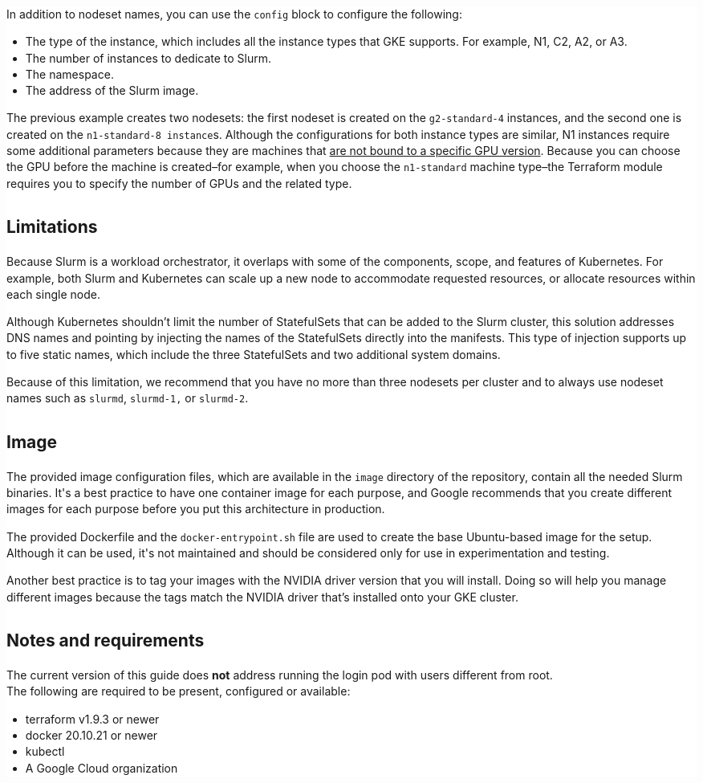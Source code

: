 In addition to nodeset names, you can use the `config` block to configure the following:

* The type of the instance, which includes all the instance types that GKE supports. For example, N1, C2, A2, or A3.  
* The number of instances to dedicate to Slurm.  
* The namespace.  
* The address of the Slurm image.

The previous example creates two nodesets: the first nodeset is created on the `g2-standard-4` instances, and the second one is created on the `n1-standard-8 instance`s. Although the configurations for both instance types are similar, N1 instances require some additional parameters because they are machines that [are not bound to a specific GPU version](https://cloud.google.com/compute/docs/gpus). Because you can choose the GPU before the machine is created–for example, when you choose the `n1-standard` machine type–the Terraform module requires you to specify the number of GPUs and the related type.

## Limitations

Because Slurm is a workload orchestrator, it overlaps with some of the components, scope, and features of Kubernetes. For example, both Slurm and Kubernetes can scale up a new node to accommodate requested resources, or allocate resources within each single node.

Although Kubernetes shouldn’t limit the number of StatefulSets that can be added to the Slurm cluster, this solution addresses DNS names and pointing by injecting the names of the StatefulSets directly into the manifests. This type of injection supports up to five static names, which include the three StatefulSets and two additional system domains.

Because of this limitation, we recommend that you have no more than three nodesets per cluster and to always use nodeset names such as `slurmd`, `slurmd-1,` or `slurmd-2`.

## Image

The provided image configuration files, which are available in the `image` directory of the repository, contain all the needed Slurm binaries. It's a best practice to have one container image for each purpose, and Google recommends that you create different images for each purpose before you put this architecture in production.

The provided Dockerfile and the `docker-entrypoint.sh` file  are used to create the base Ubuntu-based image for the setup. Although it can be used, it's not maintained and should be considered only for use in experimentation and testing.

Another best practice is to tag your images with the NVIDIA driver version that you will install. Doing so will help you manage different images because the tags match the NVIDIA driver that’s installed onto your GKE cluster.

## Notes and requirements

The current version of this guide does **not** address running the login pod with users different from root.  
The following are required to be present, configured or available:

* terraform v1.9.3 or newer  
* docker 20.10.21 or newer  
* kubectl  
* A Google Cloud organization
